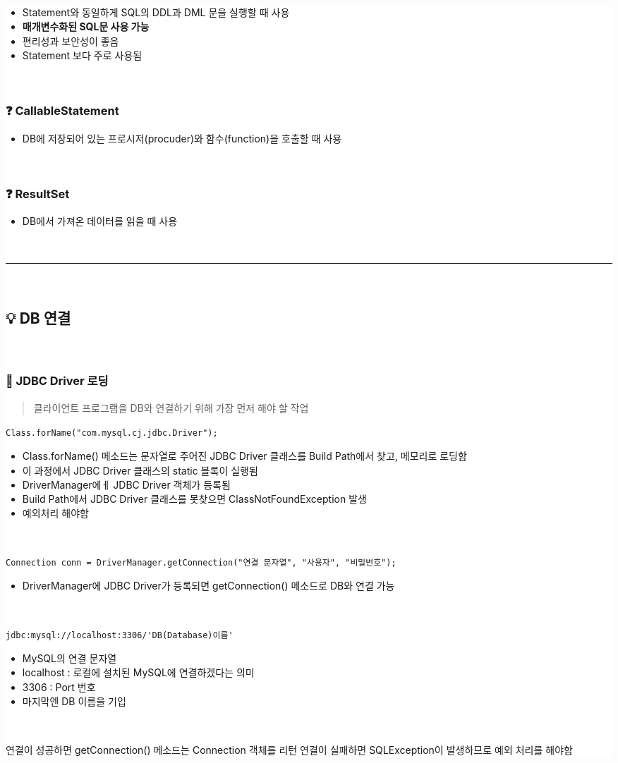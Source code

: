 - Statement와 동일하게 SQL의 DDL과 DML 문을 실행할 때 사용
- **매개변수화된 SQL문 사용 가능**
- 편리성과 보안성이 좋음
- Statement 보다 주로 사용됨

<br>

### ❓ CallableStatement

- DB에 저장되어 있는 프로시저(procuder)와 함수(function)을 호출할 때 사용

<br>

### ❓ ResultSet

- DB에서 가져온 데이터를 읽을 때 사용

<br>

---

<br>

## 💡 DB 연결

<br>

### 📍 JDBC Driver 로딩

> 클라이언트 프로그램을 DB와 연결하기 위해 가장 먼저 해야 할 작업

    Class.forName("com.mysql.cj.jdbc.Driver");

- Class.forName() 메소드는 문자열로 주어진 JDBC Driver 클래스를 Build Path에서 찾고, 메모리로 로딩함
- 이 과정에서 JDBC Driver 클래스의 static 블록이 실행됨
- DriverManager에ㅔ JDBC Driver 객체가 등록됨
- Build Path에서 JDBC Driver 클래스를 못찾으면 ClassNotFoundException 발생
- 예외처리 해야함

<br>

    Connection conn = DriverManager.getConnection("연결 문자열", "사용자", "비밀번호");

- DriverManager에 JDBC Driver가 등록되면 getConnection() 메소드로 DB와 연결 가능

<br>

    jdbc:mysql://localhost:3306/'DB(Database)이름'

- MySQL의 연결 문자열
- localhost : 로컬에 설치된 MySQL에 연결하겠다는 의미
- 3306 : Port 번호
- 마지막엔 DB 이름을 기입

<br>

연결이 성공하면 getConnection() 메소드는 Connection 객체를 리턴
연결이 실패하면 SQLException이 발생하므로 예외 처리를 해야함
